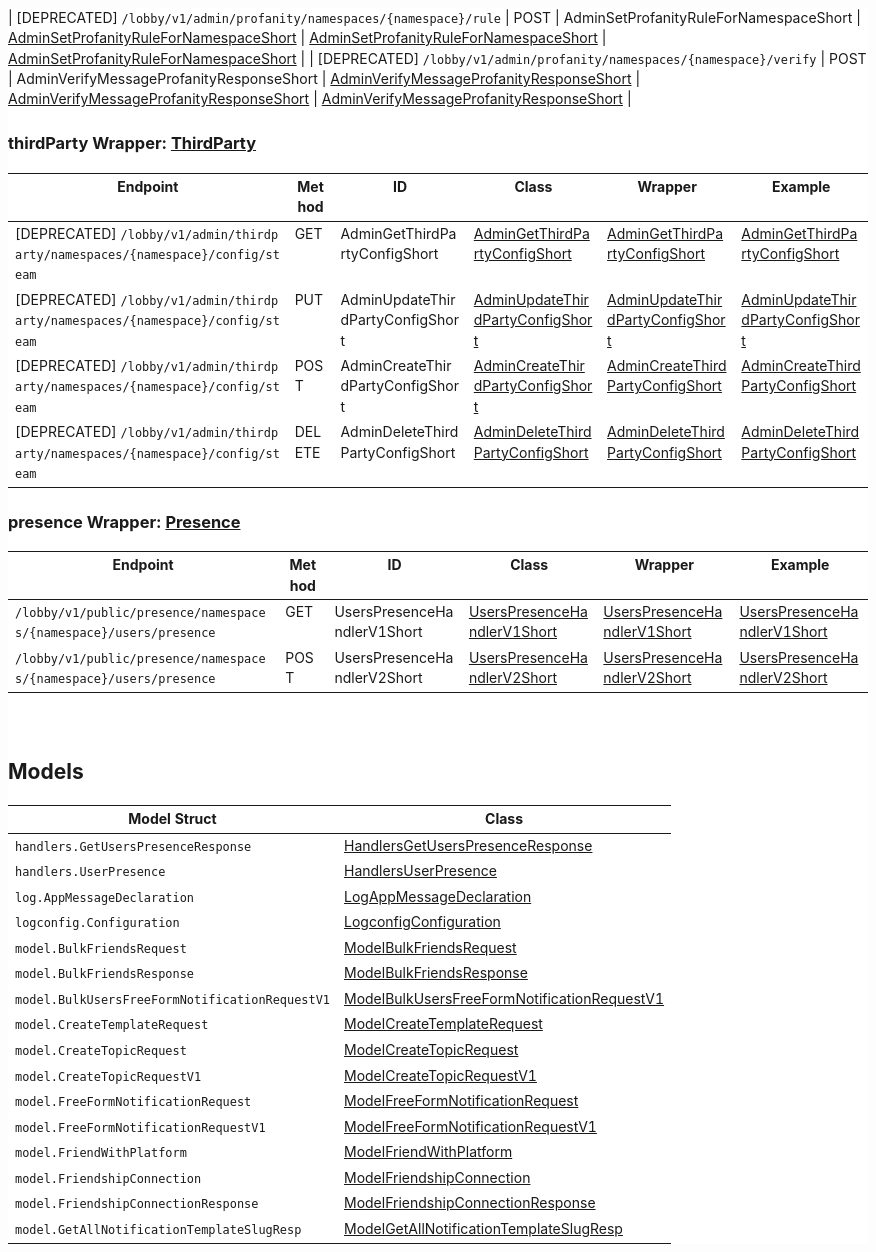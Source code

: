 | [DEPRECATED] `/lobby/v1/admin/profanity/namespaces/{namespace}/rule` | POST | AdminSetProfanityRuleForNamespaceShort | [AdminSetProfanityRuleForNamespaceShort](../../lobby-sdk/pkg/lobbyclient/profanity/profanity_client.go) | [AdminSetProfanityRuleForNamespaceShort](../../lobby-sdk/pkg/wrapper_profanity.go) | [AdminSetProfanityRuleForNamespaceShort](../../samples/cli/cmd/lobby/profanity/adminSetProfanityRuleForNamespace.go) |
| [DEPRECATED] `/lobby/v1/admin/profanity/namespaces/{namespace}/verify` | POST | AdminVerifyMessageProfanityResponseShort | [AdminVerifyMessageProfanityResponseShort](../../lobby-sdk/pkg/lobbyclient/profanity/profanity_client.go) | [AdminVerifyMessageProfanityResponseShort](../../lobby-sdk/pkg/wrapper_profanity.go) | [AdminVerifyMessageProfanityResponseShort](../../samples/cli/cmd/lobby/profanity/adminVerifyMessageProfanityResponse.go) |

### thirdParty Wrapper:  [ThirdParty](../../lobby-sdk/pkg/wrapper_thirdParty.go)
| Endpoint | Method | ID | Class | Wrapper | Example |
|---|---|---|---|---|---|
| [DEPRECATED] `/lobby/v1/admin/thirdparty/namespaces/{namespace}/config/steam` | GET | AdminGetThirdPartyConfigShort | [AdminGetThirdPartyConfigShort](../../lobby-sdk/pkg/lobbyclient/third_party/third_party_client.go) | [AdminGetThirdPartyConfigShort](../../lobby-sdk/pkg/wrapper_thirdParty.go) | [AdminGetThirdPartyConfigShort](../../samples/cli/cmd/lobby/thirdParty/adminGetThirdPartyConfig.go) |
| [DEPRECATED] `/lobby/v1/admin/thirdparty/namespaces/{namespace}/config/steam` | PUT | AdminUpdateThirdPartyConfigShort | [AdminUpdateThirdPartyConfigShort](../../lobby-sdk/pkg/lobbyclient/third_party/third_party_client.go) | [AdminUpdateThirdPartyConfigShort](../../lobby-sdk/pkg/wrapper_thirdParty.go) | [AdminUpdateThirdPartyConfigShort](../../samples/cli/cmd/lobby/thirdParty/adminUpdateThirdPartyConfig.go) |
| [DEPRECATED] `/lobby/v1/admin/thirdparty/namespaces/{namespace}/config/steam` | POST | AdminCreateThirdPartyConfigShort | [AdminCreateThirdPartyConfigShort](../../lobby-sdk/pkg/lobbyclient/third_party/third_party_client.go) | [AdminCreateThirdPartyConfigShort](../../lobby-sdk/pkg/wrapper_thirdParty.go) | [AdminCreateThirdPartyConfigShort](../../samples/cli/cmd/lobby/thirdParty/adminCreateThirdPartyConfig.go) |
| [DEPRECATED] `/lobby/v1/admin/thirdparty/namespaces/{namespace}/config/steam` | DELETE | AdminDeleteThirdPartyConfigShort | [AdminDeleteThirdPartyConfigShort](../../lobby-sdk/pkg/lobbyclient/third_party/third_party_client.go) | [AdminDeleteThirdPartyConfigShort](../../lobby-sdk/pkg/wrapper_thirdParty.go) | [AdminDeleteThirdPartyConfigShort](../../samples/cli/cmd/lobby/thirdParty/adminDeleteThirdPartyConfig.go) |

### presence Wrapper:  [Presence](../../lobby-sdk/pkg/wrapper_presence.go)
| Endpoint | Method | ID | Class | Wrapper | Example |
|---|---|---|---|---|---|
| `/lobby/v1/public/presence/namespaces/{namespace}/users/presence` | GET | UsersPresenceHandlerV1Short | [UsersPresenceHandlerV1Short](../../lobby-sdk/pkg/lobbyclient/presence/presence_client.go) | [UsersPresenceHandlerV1Short](../../lobby-sdk/pkg/wrapper_presence.go) | [UsersPresenceHandlerV1Short](../../samples/cli/cmd/lobby/presence/usersPresenceHandlerV1.go) |
| `/lobby/v1/public/presence/namespaces/{namespace}/users/presence` | POST | UsersPresenceHandlerV2Short | [UsersPresenceHandlerV2Short](../../lobby-sdk/pkg/lobbyclient/presence/presence_client.go) | [UsersPresenceHandlerV2Short](../../lobby-sdk/pkg/wrapper_presence.go) | [UsersPresenceHandlerV2Short](../../samples/cli/cmd/lobby/presence/usersPresenceHandlerV2.go) |


&nbsp;  

## Models

| Model Struct | Class |
|---|---|
| `handlers.GetUsersPresenceResponse` | [HandlersGetUsersPresenceResponse ](../../lobby-sdk/pkg/lobbyclientmodels/handlers_get_users_presence_response.go) |
| `handlers.UserPresence` | [HandlersUserPresence ](../../lobby-sdk/pkg/lobbyclientmodels/handlers_user_presence.go) |
| `log.AppMessageDeclaration` | [LogAppMessageDeclaration ](../../lobby-sdk/pkg/lobbyclientmodels/log_app_message_declaration.go) |
| `logconfig.Configuration` | [LogconfigConfiguration ](../../lobby-sdk/pkg/lobbyclientmodels/logconfig_configuration.go) |
| `model.BulkFriendsRequest` | [ModelBulkFriendsRequest ](../../lobby-sdk/pkg/lobbyclientmodels/model_bulk_friends_request.go) |
| `model.BulkFriendsResponse` | [ModelBulkFriendsResponse ](../../lobby-sdk/pkg/lobbyclientmodels/model_bulk_friends_response.go) |
| `model.BulkUsersFreeFormNotificationRequestV1` | [ModelBulkUsersFreeFormNotificationRequestV1 ](../../lobby-sdk/pkg/lobbyclientmodels/model_bulk_users_free_form_notification_request_v1.go) |
| `model.CreateTemplateRequest` | [ModelCreateTemplateRequest ](../../lobby-sdk/pkg/lobbyclientmodels/model_create_template_request.go) |
| `model.CreateTopicRequest` | [ModelCreateTopicRequest ](../../lobby-sdk/pkg/lobbyclientmodels/model_create_topic_request.go) |
| `model.CreateTopicRequestV1` | [ModelCreateTopicRequestV1 ](../../lobby-sdk/pkg/lobbyclientmodels/model_create_topic_request_v1.go) |
| `model.FreeFormNotificationRequest` | [ModelFreeFormNotificationRequest ](../../lobby-sdk/pkg/lobbyclientmodels/model_free_form_notification_request.go) |
| `model.FreeFormNotificationRequestV1` | [ModelFreeFormNotificationRequestV1 ](../../lobby-sdk/pkg/lobbyclientmodels/model_free_form_notification_request_v1.go) |
| `model.FriendWithPlatform` | [ModelFriendWithPlatform ](../../lobby-sdk/pkg/lobbyclientmodels/model_friend_with_platform.go) |
| `model.FriendshipConnection` | [ModelFriendshipConnection ](../../lobby-sdk/pkg/lobbyclientmodels/model_friendship_connection.go) |
| `model.FriendshipConnectionResponse` | [ModelFriendshipConnectionResponse ](../../lobby-sdk/pkg/lobbyclientmodels/model_friendship_connection_response.go) |
| `model.GetAllNotificationTemplateSlugResp` | [ModelGetAllNotificationTemplateSlugResp ](../../lobby-sdk/pkg/lobbyclientmodels/model_get_all_notification_template_slug_resp.go) |

[//]: # (Code generated. DO NOT EDIT.)
